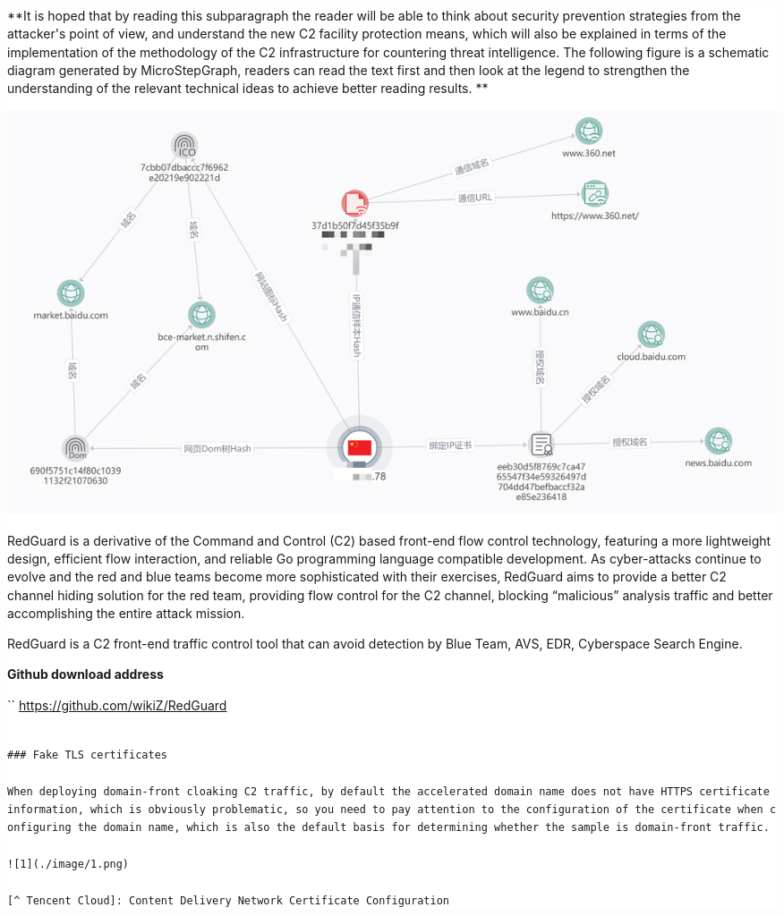 **It is hoped that by reading this subparagraph the reader will be able to think about security prevention strategies from the attacker's point of view, and understand the new C2 facility protection means, which will also be explained in terms of the implementation of the methodology of the C2 infrastructure for countering threat intelligence. The following figure is a schematic diagram generated by MicroStepGraph, readers can read the text first and then look at the legend to strengthen the understanding of the relevant technical ideas to achieve better reading results. **

![1](./image/baidu.png)

[^MicroStep Intelligence]: Graph Overview

RedGuard is a derivative of the Command and Control (C2) based front-end flow control technology, featuring a more lightweight design, efficient flow interaction, and reliable Go programming language compatible development. As cyber-attacks continue to evolve and the red and blue teams become more sophisticated with their exercises, RedGuard aims to provide a better C2 channel hiding solution for the red team, providing flow control for the C2 channel, blocking “malicious” analysis traffic and better accomplishing the entire attack mission.

RedGuard is a C2 front-end traffic control tool that can avoid detection by Blue Team, AVS, EDR, Cyberspace Search Engine.

**Github download address**

``
https://github.com/wikiZ/RedGuard
```

### Fake TLS certificates

When deploying domain-front cloaking C2 traffic, by default the accelerated domain name does not have HTTPS certificate information, which is obviously problematic, so you need to pay attention to the configuration of the certificate when configuring the domain name, which is also the default basis for determining whether the sample is domain-front traffic.

![1](./image/1.png)

[^ Tencent Cloud]: Content Delivery Network Certificate Configuration

```

[^ MicroStep Community Intelligence Information]: Digital Certificates
[^RedGuard]: RG assets using default certificates
[^Traffic schematic]: C2 server traffic interaction process